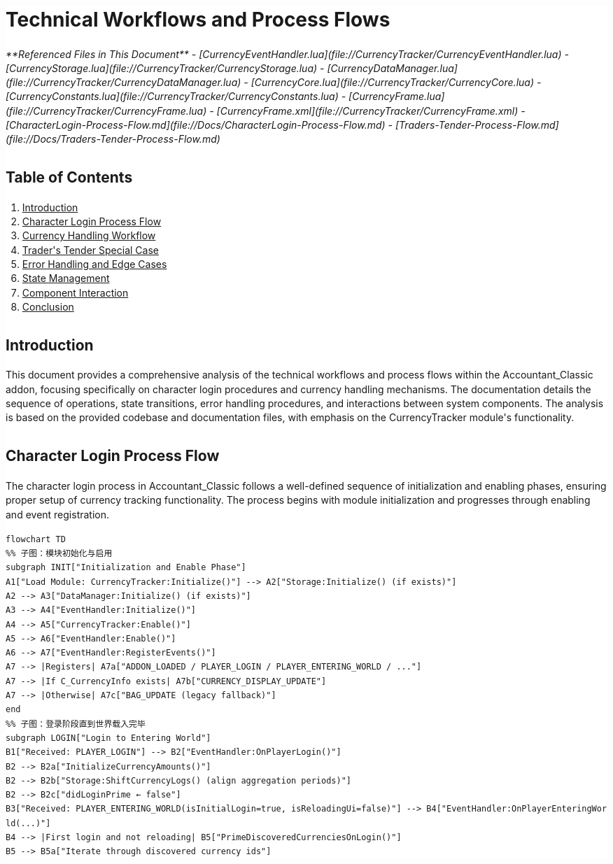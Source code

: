 # Technical Workflows and Process Flows

<cite>
**Referenced Files in This Document**   
- [CurrencyEventHandler.lua](file://CurrencyTracker/CurrencyEventHandler.lua)
- [CurrencyStorage.lua](file://CurrencyTracker/CurrencyStorage.lua)
- [CurrencyDataManager.lua](file://CurrencyTracker/CurrencyDataManager.lua)
- [CurrencyCore.lua](file://CurrencyTracker/CurrencyCore.lua)
- [CurrencyConstants.lua](file://CurrencyTracker/CurrencyConstants.lua)
- [CurrencyFrame.lua](file://CurrencyTracker/CurrencyFrame.lua)
- [CurrencyFrame.xml](file://CurrencyTracker/CurrencyFrame.xml)
- [CharacterLogin-Process-Flow.md](file://Docs/CharacterLogin-Process-Flow.md)
- [Traders-Tender-Process-Flow.md](file://Docs/Traders-Tender-Process-Flow.md)
</cite>

## Table of Contents
1. [Introduction](#introduction)
2. [Character Login Process Flow](#character-login-process-flow)
3. [Currency Handling Workflow](#currency-handling-workflow)
4. [Trader's Tender Special Case](#traders-tender-special-case)
5. [Error Handling and Edge Cases](#error-handling-and-edge-cases)
6. [State Management](#state-management)
7. [Component Interaction](#component-interaction)
8. [Conclusion](#conclusion)

## Introduction
This document provides a comprehensive analysis of the technical workflows and process flows within the Accountant_Classic addon, focusing specifically on character login procedures and currency handling mechanisms. The documentation details the sequence of operations, state transitions, error handling procedures, and interactions between system components. The analysis is based on the provided codebase and documentation files, with emphasis on the CurrencyTracker module's functionality.

## Character Login Process Flow

The character login process in Accountant_Classic follows a well-defined sequence of initialization and enabling phases, ensuring proper setup of currency tracking functionality. The process begins with module initialization and progresses through enabling and event registration.

```mermaid
flowchart TD
%% 子图：模块初始化与启用
subgraph INIT["Initialization and Enable Phase"]
A1["Load Module: CurrencyTracker:Initialize()"] --> A2["Storage:Initialize() (if exists)"]
A2 --> A3["DataManager:Initialize() (if exists)"]
A3 --> A4["EventHandler:Initialize()"]
A4 --> A5["CurrencyTracker:Enable()"]
A5 --> A6["EventHandler:Enable()"]
A6 --> A7["EventHandler:RegisterEvents()"]
A7 --> |Registers| A7a["ADDON_LOADED / PLAYER_LOGIN / PLAYER_ENTERING_WORLD / ..."]
A7 --> |If C_CurrencyInfo exists| A7b["CURRENCY_DISPLAY_UPDATE"]
A7 --> |Otherwise| A7c["BAG_UPDATE (legacy fallback)"]
end
%% 子图：登录阶段直到世界载入完毕
subgraph LOGIN["Login to Entering World"]
B1["Received: PLAYER_LOGIN"] --> B2["EventHandler:OnPlayerLogin()"]
B2 --> B2a["InitializeCurrencyAmounts()"]
B2 --> B2b["Storage:ShiftCurrencyLogs() (align aggregation periods)"]
B2 --> B2c["didLoginPrime ← false"]
B3["Received: PLAYER_ENTERING_WORLD(isInitialLogin=true, isReloadingUi=false)"] --> B4["EventHandler:OnPlayerEnteringWorld(...)"]
B4 --> |First login and not reloading| B5["PrimeDiscoveredCurrenciesOnLogin()"]
B5 --> B5a["Iterate through discovered currency ids"]
```